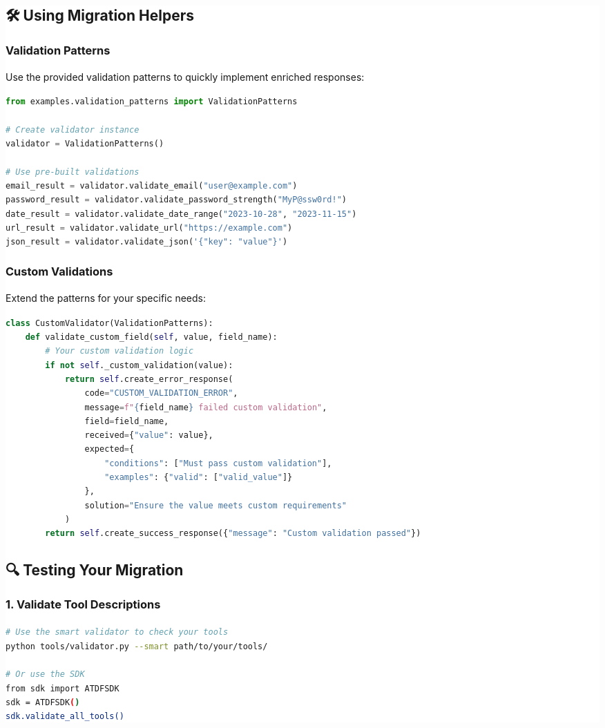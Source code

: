 ## 🛠️ Using Migration Helpers

### Validation Patterns

Use the provided validation patterns to quickly implement enriched responses:

```python
from examples.validation_patterns import ValidationPatterns

# Create validator instance
validator = ValidationPatterns()

# Use pre-built validations
email_result = validator.validate_email("user@example.com")
password_result = validator.validate_password_strength("MyP@ssw0rd!")
date_result = validator.validate_date_range("2023-10-28", "2023-11-15")
url_result = validator.validate_url("https://example.com")
json_result = validator.validate_json('{"key": "value"}')
```

### Custom Validations

Extend the patterns for your specific needs:

```python
class CustomValidator(ValidationPatterns):
    def validate_custom_field(self, value, field_name):
        # Your custom validation logic
        if not self._custom_validation(value):
            return self.create_error_response(
                code="CUSTOM_VALIDATION_ERROR",
                message=f"{field_name} failed custom validation",
                field=field_name,
                received={"value": value},
                expected={
                    "conditions": ["Must pass custom validation"],
                    "examples": {"valid": ["valid_value"]}
                },
                solution="Ensure the value meets custom requirements"
            )
        return self.create_success_response({"message": "Custom validation passed"})
```

## 🔍 Testing Your Migration

### 1. Validate Tool Descriptions

```bash
# Use the smart validator to check your tools
python tools/validator.py --smart path/to/your/tools/

# Or use the SDK
from sdk import ATDFSDK
sdk = ATDFSDK()
sdk.validate_all_tools()
```
